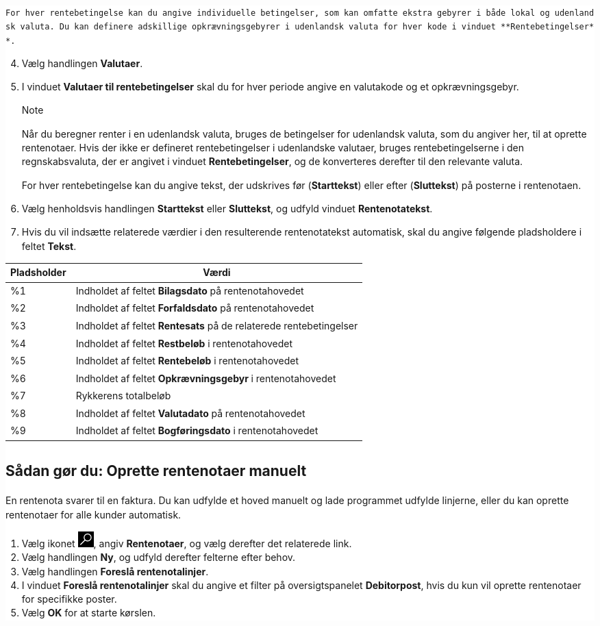     For hver rentebetingelse kan du angive individuelle betingelser, som kan omfatte ekstra gebyrer i både lokal og udenlandsk valuta. Du kan definere adskillige opkrævningsgebyrer i udenlandsk valuta for hver kode i vinduet **Rentebetingelser**.
4. Vælg handlingen **Valutaer**.
5. I vinduet **Valutaer til rentebetingelser** skal du for hver periode angive en valutakode og et opkrævningsgebyr.

    > [!NOTE]  
    > Når du beregner renter i en udenlandsk valuta, bruges de betingelser for udenlandsk valuta, som du angiver her, til at oprette rentenotaer. Hvis der ikke er defineret rentebetingelser i udenlandske valutaer, bruges rentebetingelserne i den regnskabsvaluta, der er angivet i vinduet **Rentebetingelser**, og de konverteres derefter til den relevante valuta.

    For hver rentebetingelse kan du angive tekst, der udskrives før (**Starttekst**) eller efter (**Sluttekst**) på posterne i rentenotaen.  
6. Vælg henholdsvis handlingen **Starttekst** eller **Sluttekst**, og udfyld vinduet **Rentenotatekst**.
7. Hvis du vil indsætte relaterede værdier i den resulterende rentenotatekst automatisk, skal du angive følgende pladsholdere i feltet **Tekst**.

|Pladsholder|Værdi|  
|-----------------|-----------|  
|%1|Indholdet af feltet **Bilagsdato** på rentenotahovedet|  
|%2|Indholdet af feltet **Forfaldsdato** på rentenotahovedet|  
|%3|Indholdet af feltet **Rentesats** på de relaterede rentebetingelser|  
|%4|Indholdet af feltet **Restbeløb** i rentenotahovedet|  
|%5|Indholdet af feltet **Rentebeløb** i rentenotahovedet|  
|%6|Indholdet af feltet **Opkrævningsgebyr** i rentenotahovedet|  
|%7|Rykkerens totalbeløb|  
|%8|Indholdet af feltet **Valutadato** på rentenotahovedet|  
|%9|Indholdet af feltet **Bogføringsdato** i rentenotahovedet|  

## <a name="to-create-a-finance-charge-memo-manually"></a>Sådan gør du: Oprette rentenotaer manuelt  
En rentenota svarer til en faktura. Du kan udfylde et hoved manuelt og lade programmet udfylde linjerne, eller du kan oprette rentenotaer for alle kunder automatisk.

1. Vælg ikonet ![Søg efter side eller rapport](media/ui-search/search_small.png "Ikonet Søg efter side eller rapport"), angiv **Rentenotaer**, og vælg derefter det relaterede link.  
2. Vælg handlingen **Ny**, og udfyld derefter felterne efter behov.  
3. Vælg handlingen **Foreslå rentenotalinjer**.
4. I vinduet **Foreslå rentenotalinjer** skal du angive et filter på oversigtspanelet **Debitorpost**, hvis du kun vil oprette rentenotaer for specifikke poster.  
5.  Vælg **OK** for at starte kørslen.  
